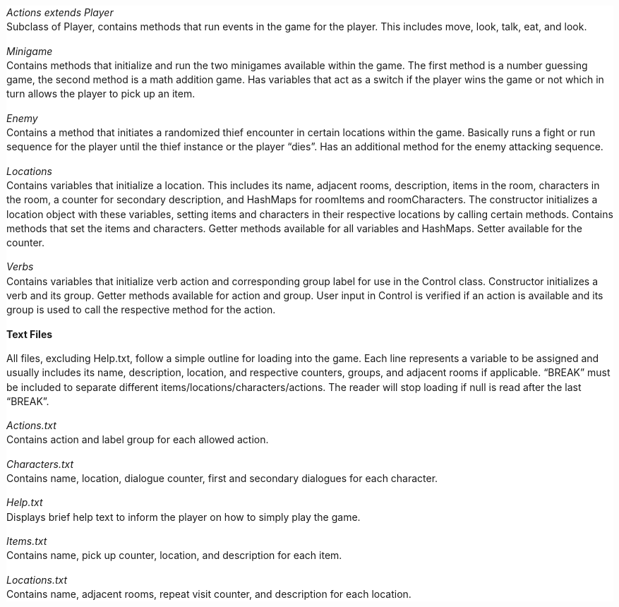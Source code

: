 _Actions extends Player_\
Subclass of Player, contains methods that run events in the game for the player.
This includes move, look, talk, eat, and look.

_Minigame_\
Contains methods that initialize and run the two minigames available within the
game. The first method is a number guessing game, the second method is a math
addition game. Has variables that act as a switch if the player wins the game or not
which in turn allows the player to pick up an item.

_Enemy_\
Contains a method that initiates a randomized thief encounter in certain locations
within the game. Basically runs a fight or run sequence for the player until the thief
instance or the player “dies”. Has an additional method for the enemy attacking
sequence.

_Locations_\
Contains variables that initialize a location. This includes its name, adjacent
rooms, description, items in the room, characters in the room, a counter for secondary
description, and HashMaps for roomItems and roomCharacters. The constructor
initializes a location object with these variables, setting items and characters in their
respective locations by calling certain methods. Contains methods that set the items
and characters. Getter methods available for all variables and HashMaps. Setter
available for the counter.

_Verbs_\
Contains variables that initialize verb action and corresponding group label for
use in the Control class. Constructor initializes a verb and its group. Getter methods
available for action and group. User input in Control is verified if an action is available
and its group is used to call the respective method for the action.

**Text Files**

All files, excluding Help.txt, follow a simple outline for loading into the game.
Each line represents a variable to be assigned and usually includes its name,
description, location, and respective counters, groups, and adjacent rooms if applicable.
“BREAK” must be included to separate different items/locations/characters/actions. The
reader will stop loading if null is read after the last “BREAK”.

_Actions.txt_\
Contains action and label group for each allowed action.

_Characters.txt_\
Contains name, location, dialogue counter, first and secondary dialogues for
each character.

_Help.txt_\
Displays brief help text to inform the player on how to simply play the game.

_Items.txt_\
Contains name, pick up counter, location, and description for each item.

_Locations.txt_\
Contains name, adjacent rooms, repeat visit counter, and description for each
location.
